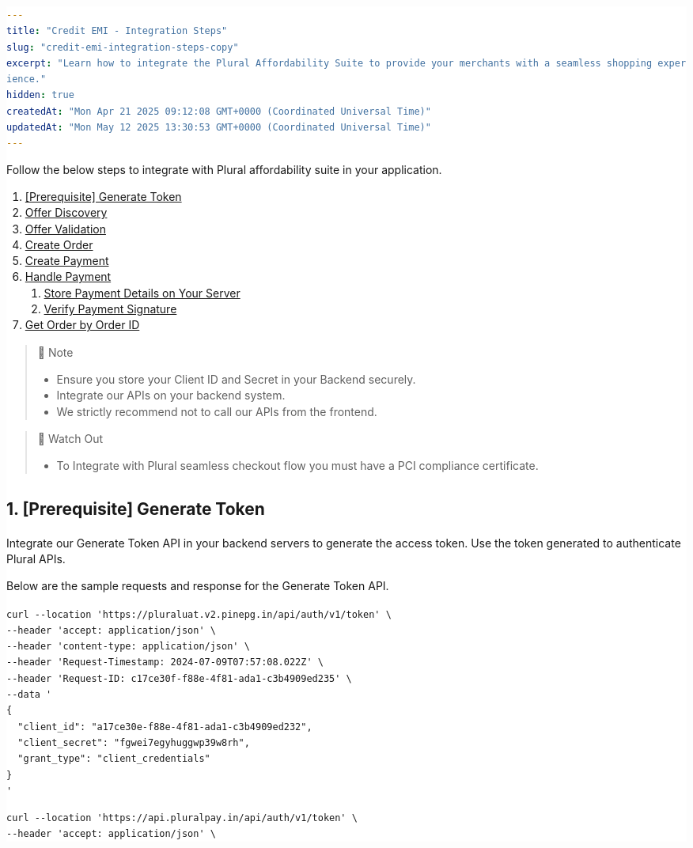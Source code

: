 ```yaml
---
title: "Credit EMI - Integration Steps"
slug: "credit-emi-integration-steps-copy"
excerpt: "Learn how to integrate the Plural Affordability Suite to provide your merchants with a seamless shopping experience."
hidden: true
createdAt: "Mon Apr 21 2025 09:12:08 GMT+0000 (Coordinated Universal Time)"
updatedAt: "Mon May 12 2025 13:30:53 GMT+0000 (Coordinated Universal Time)"
---
```

Follow the below steps to integrate with Plural affordability suite in your application.

1. <a style="text-decoration:underline;" href ="https://developer.pluralonline.com/docs/credit-emi-integration-steps#1-prerequisite-generate-token" >\[Prerequisite] Generate Token</a>
2. <a href="https://developer.pluralonline.com/docs/credit-emi-integration-steps#2-offer-discovery" >Offer Discovery</a>
3. <a href="https://developer.pluralonline.com/docs/credit-emi-integration-steps#3-offer-validation" >Offer Validation</a>
4. <a style="text-decoration:underline;" href ="https://developer.pluralonline.com/docs/credit-emi-integration-steps#4-create-order" >Create Order</a>
5. <a style="text-decoration:underline;" href ="https://developer.pluralonline.com/docs/credit-emi-integration-steps#5-create-payment" >Create Payment</a>
6. <a style="text-decoration:underline;" href ="https://developer.pluralonline.com/docs/credit-emi-integration-steps#6-handle-payment" >Handle Payment</a>
   1. <a style="text-decoration:underline;" href ="https://developer.pluralonline.com/docs/credit-emi-integration-steps#61-store-payment-details-on-your-server" >Store Payment Details on Your Server</a>
   2. <a style="text-decoration:underline;" href ="https://developer.pluralonline.com/docs/credit-emi-integration-steps#62-verify-payment-signature" >Verify Payment Signature</a>
7. <a style="text-decoration:underline;" href ="https://developer.pluralonline.com/docs/credit-emi-integration-steps#7-get-order-by-order-id" >Get Order by Order ID</a>

> 📘 Note
> 
> - Ensure you store your Client ID and Secret in your Backend securely.
> - Integrate our APIs on your backend system.
> - We strictly recommend not to call our APIs from the frontend.

> 🚧 Watch Out
> 
> - To Integrate with Plural seamless checkout flow you must have a PCI compliance certificate.

## 1. [Prerequisite] Generate Token

Integrate our Generate Token API in your backend servers to generate the access token. Use the token generated to authenticate Plural APIs.

Below are the sample requests and response for the Generate Token API.

```curl cURL – UAT
curl --location 'https://pluraluat.v2.pinepg.in/api/auth/v1/token' \
--header 'accept: application/json' \
--header 'content-type: application/json' \
--header 'Request-Timestamp: 2024-07-09T07:57:08.022Z' \
--header 'Request-ID: c17ce30f-f88e-4f81-ada1-c3b4909ed235' \
--data '
{
  "client_id": "a17ce30e-f88e-4f81-ada1-c3b4909ed232",
  "client_secret": "fgwei7egyhuggwp39w8rh",
  "grant_type": "client_credentials"
}
'
```
```curl cURL – PROD
curl --location 'https://api.pluralpay.in/api/auth/v1/token' \
--header 'accept: application/json' \
```